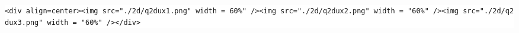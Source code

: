 	<div align=center><img src="./2d/q2dux1.png" width = 60%" /><img src="./2d/q2dux2.png" width = "60%" /><img src="./2d/q2dux3.png" width = "60%" /></div>